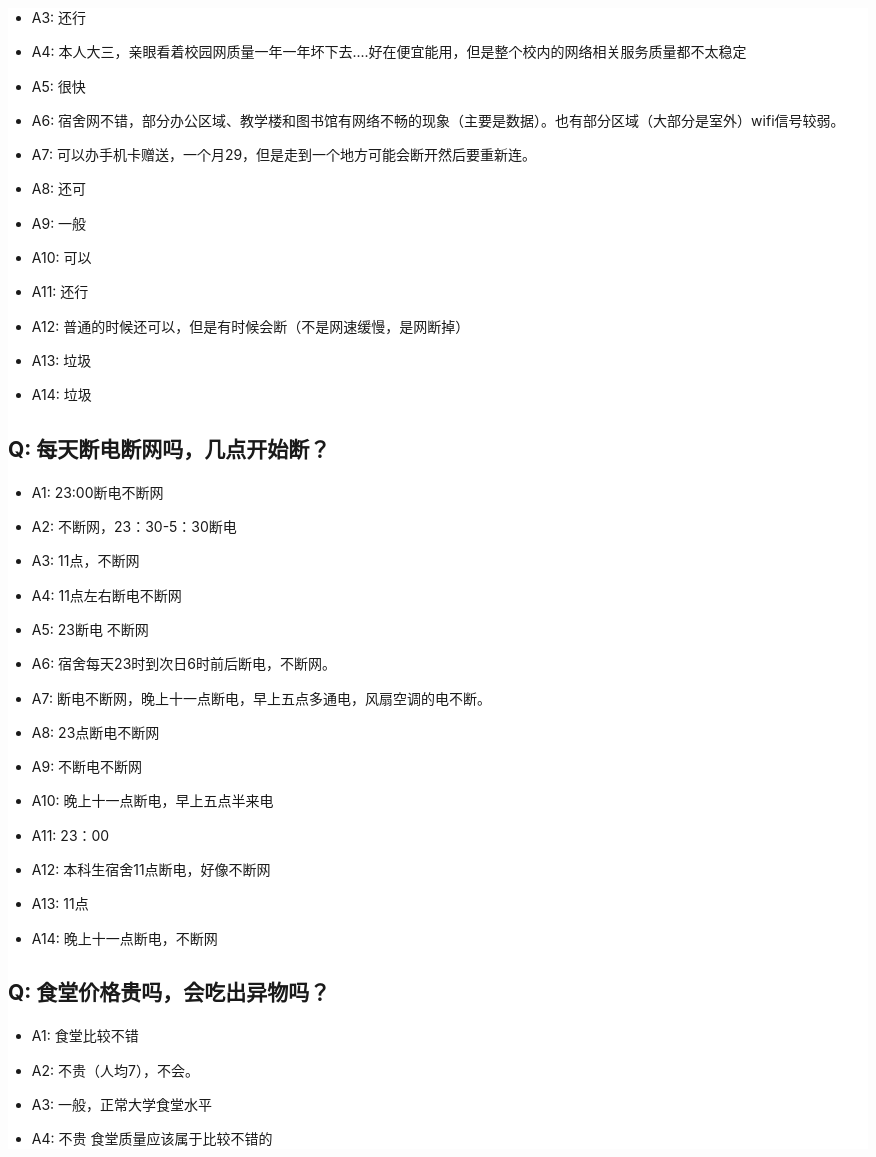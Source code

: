 - A3: 还行

- A4: 本人大三，亲眼看着校园网质量一年一年坏下去....好在便宜能用，但是整个校内的网络相关服务质量都不太稳定

- A5: 很快

- A6: 宿舍网不错，部分办公区域、教学楼和图书馆有网络不畅的现象（主要是数据）。也有部分区域（大部分是室外）wifi信号较弱。

- A7: 可以办手机卡赠送，一个月29，但是走到一个地方可能会断开然后要重新连。

- A8: 还可

- A9: 一般

- A10: 可以

- A11: 还行

- A12: 普通的时候还可以，但是有时候会断（不是网速缓慢，是网断掉）

- A13: 垃圾

- A14: 垃圾

## Q: 每天断电断网吗，几点开始断？

- A1: 23:00断电不断网

- A2: 不断网，23：30-5：30断电

- A3: 11点，不断网

- A4: 11点左右断电不断网

- A5: 23断电 不断网

- A6: 宿舍每天23时到次日6时前后断电，不断网。

- A7: 断电不断网，晚上十一点断电，早上五点多通电，风扇空调的电不断。

- A8: 23点断电不断网

- A9: 不断电不断网

- A10: 晚上十一点断电，早上五点半来电

- A11: 23：00

- A12: 本科生宿舍11点断电，好像不断网

- A13: 11点

- A14: 晚上十一点断电，不断网

## Q: 食堂价格贵吗，会吃出异物吗？

- A1: 食堂比较不错

- A2: 不贵（人均7），不会。

- A3: 一般，正常大学食堂水平

- A4: 不贵 食堂质量应该属于比较不错的
